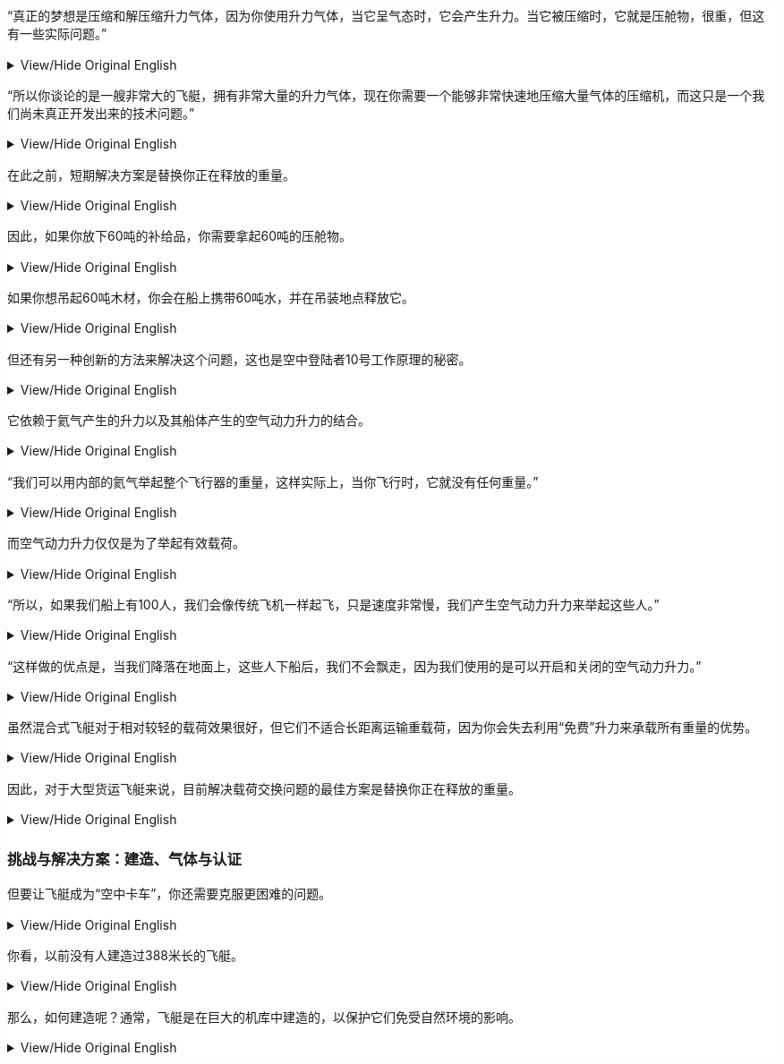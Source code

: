 “真正的梦想是压缩和解压缩升力气体，因为你使用升力气体，当它呈气态时，它会产生升力。当它被压缩时，它就是压舱物，很重，但这有一些实际问题。”

<details><summary>View/Hide Original English</summary></details>

“所以你谈论的是一艘非常大的飞艇，拥有非常大量的升力气体，现在你需要一个能够非常快速地压缩大量气体的压缩机，而这只是一个我们尚未真正开发出来的技术问题。”

<details><summary>View/Hide Original English</summary></details>

在此之前，短期解决方案是替换你正在释放的重量。

<details><summary>View/Hide Original English</summary></details>

因此，如果你放下60吨的补给品，你需要拿起60吨的压舱物。

<details><summary>View/Hide Original English</summary></details>

如果你想吊起60吨木材，你会在船上携带60吨水，并在吊装地点释放它。

<details><summary>View/Hide Original English</summary></details>

但还有另一种创新的方法来解决这个问题，这也是空中登陆者10号工作原理的秘密。

<details><summary>View/Hide Original English</summary></details>

它依赖于氦气产生的升力以及其船体产生的空气动力升力的结合。

<details><summary>View/Hide Original English</summary></details>

“我们可以用内部的氦气举起整个飞行器的重量，这样实际上，当你飞行时，它就没有任何重量。”

<details><summary>View/Hide Original English</summary></details>

而空气动力升力仅仅是为了举起有效载荷。

<details><summary>View/Hide Original English</summary></details>

“所以，如果我们船上有100人，我们会像传统飞机一样起飞，只是速度非常慢，我们产生空气动力升力来举起这些人。”

<details><summary>View/Hide Original English</summary></details>

“这样做的优点是，当我们降落在地面上，这些人下船后，我们不会飘走，因为我们使用的是可以开启和关闭的空气动力升力。”

<details><summary>View/Hide Original English</summary></details>

虽然混合式飞艇对于相对较轻的载荷效果很好，但它们不适合长距离运输重载荷，因为你会失去利用“免费”升力来承载所有重量的优势。

<details><summary>View/Hide Original English</summary></details>

因此，对于大型货运飞艇来说，目前解决载荷交换问题的最佳方案是替换你正在释放的重量。

<details><summary>View/Hide Original English</summary></details>

### 挑战与解决方案：建造、气体与认证

但要让飞艇成为“空中卡车”，你还需要克服更困难的问题。

<details><summary>View/Hide Original English</summary></details>

你看，以前没有人建造过388米长的飞艇。

<details><summary>View/Hide Original English</summary></details>

那么，如何建造呢？通常，飞艇是在巨大的机库中建造的，以保护它们免受自然环境的影响。

<details><summary>View/Hide Original English</summary></details>
